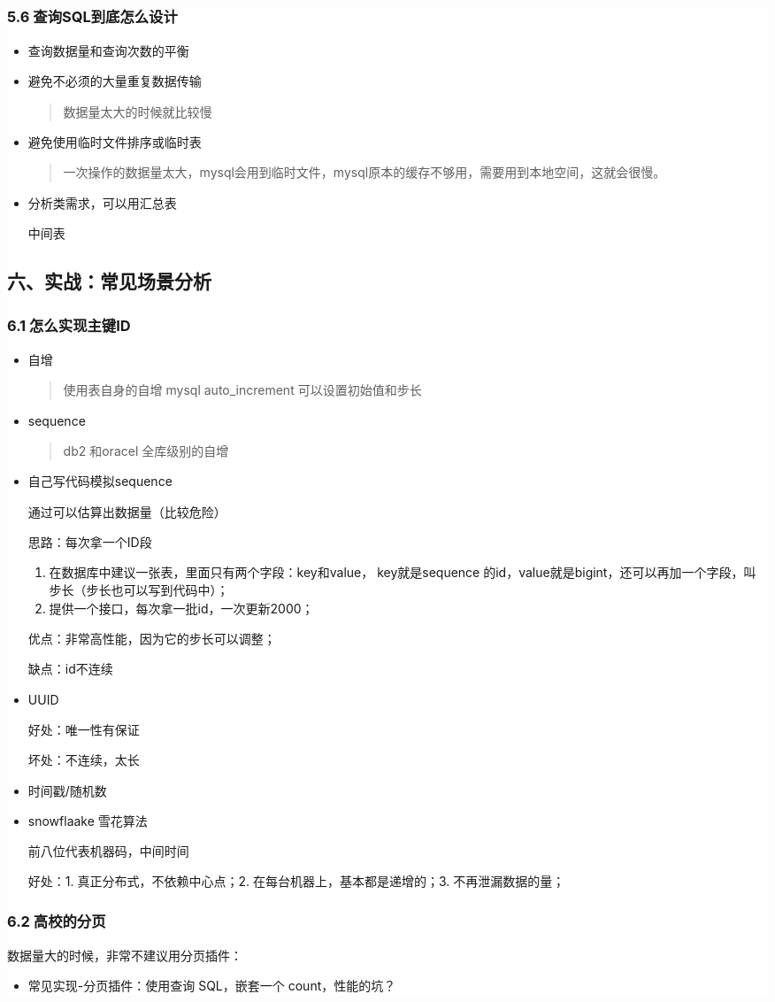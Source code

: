 
### 5.6 查询SQL到底怎么设计

- 查询数据量和查询次数的平衡

- 避免不必须的大量重复数据传输

  > 数据量太大的时候就比较慢

- 避免使用临时文件排序或临时表

  > 一次操作的数据量太大，mysql会用到临时文件，mysql原本的缓存不够用，需要用到本地空间，这就会很慢。

- 分析类需求，可以用汇总表

  中间表

## 六、实战：常见场景分析

### 6.1 怎么实现主键ID

- 自增

  > 使用表自身的自增 mysql auto_increment 可以设置初始值和步长

- sequence

  > db2 和oracel  全库级别的自增

- 自己写代码模拟sequence

  通过可以估算出数据量（比较危险）

  思路：每次拿一个ID段

  1. 在数据库中建议一张表，里面只有两个字段：key和value， key就是sequence 的id，value就是bigint，还可以再加一个字段，叫步长（步长也可以写到代码中）；
  2. 提供一个接口，每次拿一批id，一次更新2000；

  优点：非常高性能，因为它的步长可以调整；

  缺点：id不连续

- UUID

  好处：唯一性有保证

  坏处：不连续，太长

- 时间戳/随机数

- snowflaake 雪花算法

  前八位代表机器码，中间时间

  好处：1. 真正分布式，不依赖中心点；2. 在每台机器上，基本都是递增的；3. 不再泄漏数据的量；

### 6.2 高校的分页

数据量大的时候，非常不建议用分页插件：

- 常见实现-分页插件：使用查询 SQL，嵌套一个 count，性能的坑？
